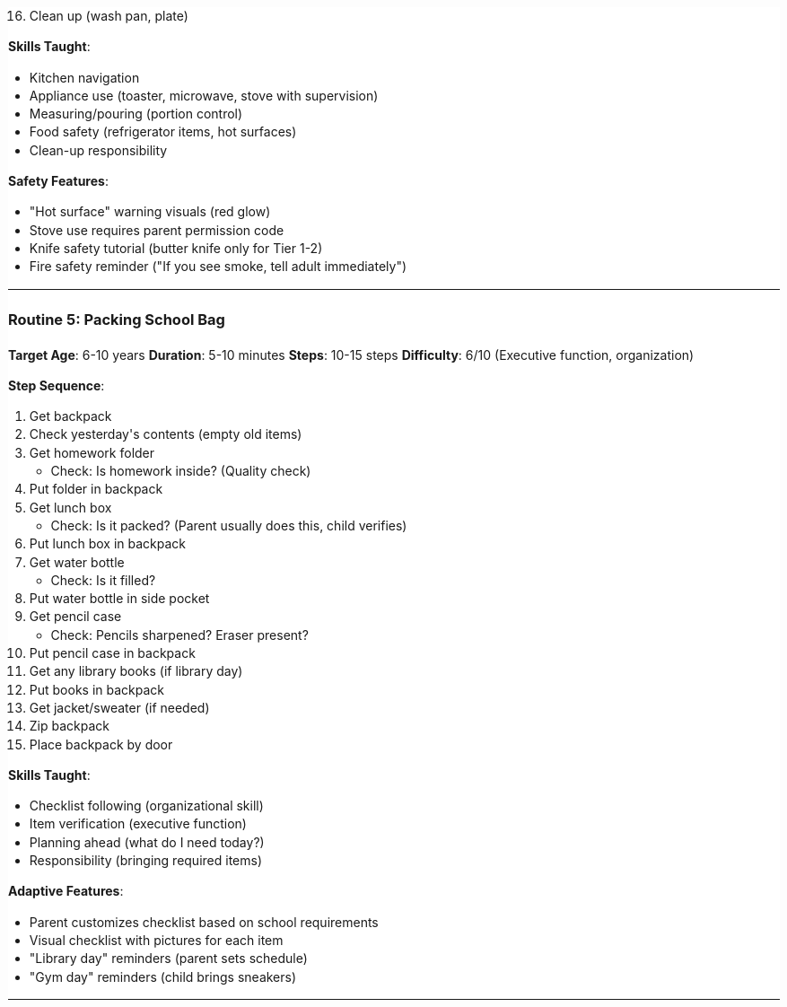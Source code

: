 16. Clean up (wash pan, plate)

**Skills Taught**:
- Kitchen navigation
- Appliance use (toaster, microwave, stove with supervision)
- Measuring/pouring (portion control)
- Food safety (refrigerator items, hot surfaces)
- Clean-up responsibility

**Safety Features**:
- "Hot surface" warning visuals (red glow)
- Stove use requires parent permission code
- Knife safety tutorial (butter knife only for Tier 1-2)
- Fire safety reminder ("If you see smoke, tell adult immediately")

---

### Routine 5: Packing School Bag

**Target Age**: 6-10 years
**Duration**: 5-10 minutes
**Steps**: 10-15 steps
**Difficulty**: 6/10 (Executive function, organization)

**Step Sequence**:
1. Get backpack
2. Check yesterday's contents (empty old items)
3. Get homework folder
   - Check: Is homework inside? (Quality check)
4. Put folder in backpack
5. Get lunch box
   - Check: Is it packed? (Parent usually does this, child verifies)
6. Put lunch box in backpack
7. Get water bottle
   - Check: Is it filled?
8. Put water bottle in side pocket
9. Get pencil case
   - Check: Pencils sharpened? Eraser present?
10. Put pencil case in backpack
11. Get any library books (if library day)
12. Put books in backpack
13. Get jacket/sweater (if needed)
14. Zip backpack
15. Place backpack by door

**Skills Taught**:
- Checklist following (organizational skill)
- Item verification (executive function)
- Planning ahead (what do I need today?)
- Responsibility (bringing required items)

**Adaptive Features**:
- Parent customizes checklist based on school requirements
- Visual checklist with pictures for each item
- "Library day" reminders (parent sets schedule)
- "Gym day" reminders (child brings sneakers)

---